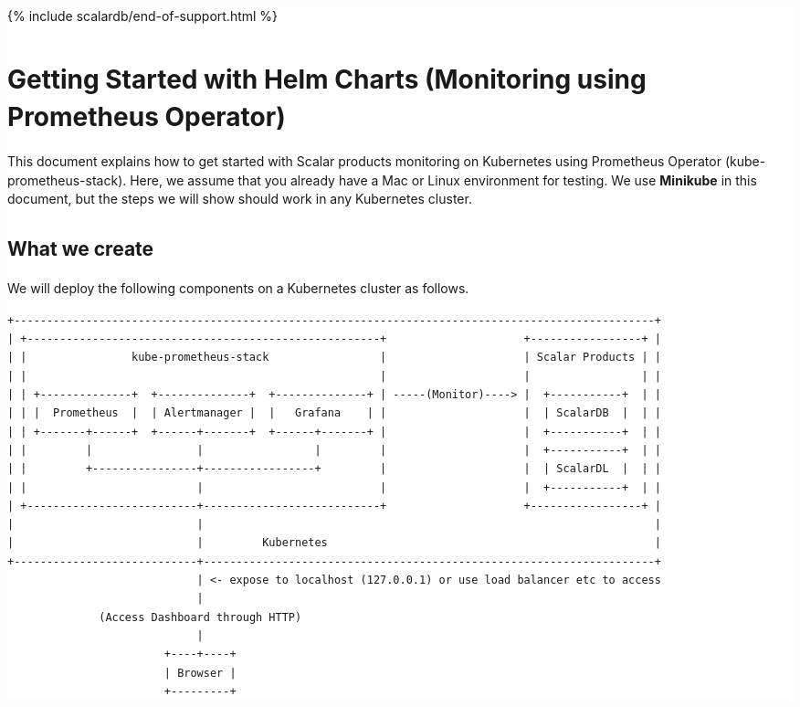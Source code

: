 {% include scalardb/end-of-support.html %}

# Getting Started with Helm Charts (Monitoring using Prometheus Operator)

This document explains how to get started with Scalar products monitoring on Kubernetes using Prometheus Operator (kube-prometheus-stack). Here, we assume that you already have a Mac or Linux environment for testing. We use **Minikube** in this document, but the steps we will show should work in any Kubernetes cluster.

## What we create

We will deploy the following components on a Kubernetes cluster as follows.

```
+--------------------------------------------------------------------------------------------------+
| +------------------------------------------------------+                     +-----------------+ |
| |                kube-prometheus-stack                 |                     | Scalar Products | |
| |                                                      |                     |                 | |
| | +--------------+  +--------------+  +--------------+ | -----(Monitor)----> |  +-----------+  | |
| | |  Prometheus  |  | Alertmanager |  |   Grafana    | |                     |  | ScalarDB  |  | |
| | +-------+------+  +------+-------+  +------+-------+ |                     |  +-----------+  | |
| |         |                |                 |         |                     |  +-----------+  | |
| |         +----------------+-----------------+         |                     |  | ScalarDL  |  | |
| |                          |                           |                     |  +-----------+  | |
| +--------------------------+---------------------------+                     +-----------------+ |
|                            |                                                                     |
|                            |         Kubernetes                                                  |
+----------------------------+---------------------------------------------------------------------+
                             | <- expose to localhost (127.0.0.1) or use load balancer etc to access
                             |
              (Access Dashboard through HTTP)
                             |
                        +----+----+
                        | Browser |
                        +---------+
```
